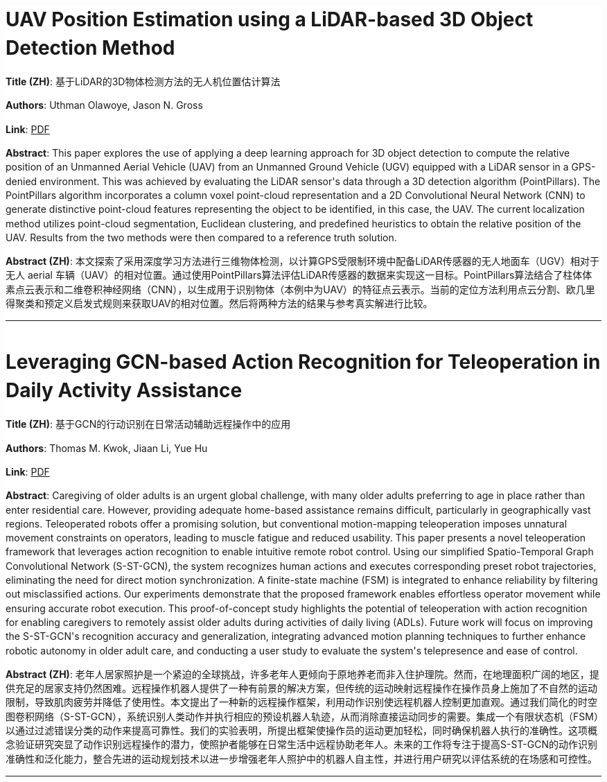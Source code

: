 # UAV Position Estimation using a LiDAR-based 3D Object Detection Method 

**Title (ZH)**: 基于LiDAR的3D物体检测方法的无人机位置估计算法 

**Authors**: Uthman Olawoye, Jason N. Gross  

**Link**: [PDF](https://arxiv.org/pdf/2504.07028)  

**Abstract**: This paper explores the use of applying a deep learning approach for 3D object detection to compute the relative position of an Unmanned Aerial Vehicle (UAV) from an Unmanned Ground Vehicle (UGV) equipped with a LiDAR sensor in a GPS-denied environment. This was achieved by evaluating the LiDAR sensor's data through a 3D detection algorithm (PointPillars). The PointPillars algorithm incorporates a column voxel point-cloud representation and a 2D Convolutional Neural Network (CNN) to generate distinctive point-cloud features representing the object to be identified, in this case, the UAV. The current localization method utilizes point-cloud segmentation, Euclidean clustering, and predefined heuristics to obtain the relative position of the UAV. Results from the two methods were then compared to a reference truth solution. 

**Abstract (ZH)**: 本文探索了采用深度学习方法进行三维物体检测，以计算GPS受限制环境中配备LiDAR传感器的无人地面车（UGV）相对于无人 aerial 车辆（UAV）的相对位置。通过使用PointPillars算法评估LiDAR传感器的数据来实现这一目标。PointPillars算法结合了柱体体素点云表示和二维卷积神经网络（CNN），以生成用于识别物体（本例中为UAV）的特征点云表示。当前的定位方法利用点云分割、欧几里得聚类和预定义启发式规则来获取UAV的相对位置。然后将两种方法的结果与参考真实解进行比较。 

---
# Leveraging GCN-based Action Recognition for Teleoperation in Daily Activity Assistance 

**Title (ZH)**: 基于GCN的行动识别在日常活动辅助远程操作中的应用 

**Authors**: Thomas M. Kwok, Jiaan Li, Yue Hu  

**Link**: [PDF](https://arxiv.org/pdf/2504.07001)  

**Abstract**: Caregiving of older adults is an urgent global challenge, with many older adults preferring to age in place rather than enter residential care. However, providing adequate home-based assistance remains difficult, particularly in geographically vast regions. Teleoperated robots offer a promising solution, but conventional motion-mapping teleoperation imposes unnatural movement constraints on operators, leading to muscle fatigue and reduced usability. This paper presents a novel teleoperation framework that leverages action recognition to enable intuitive remote robot control. Using our simplified Spatio-Temporal Graph Convolutional Network (S-ST-GCN), the system recognizes human actions and executes corresponding preset robot trajectories, eliminating the need for direct motion synchronization. A finite-state machine (FSM) is integrated to enhance reliability by filtering out misclassified actions. Our experiments demonstrate that the proposed framework enables effortless operator movement while ensuring accurate robot execution. This proof-of-concept study highlights the potential of teleoperation with action recognition for enabling caregivers to remotely assist older adults during activities of daily living (ADLs). Future work will focus on improving the S-ST-GCN's recognition accuracy and generalization, integrating advanced motion planning techniques to further enhance robotic autonomy in older adult care, and conducting a user study to evaluate the system's telepresence and ease of control. 

**Abstract (ZH)**: 老年人居家照护是一个紧迫的全球挑战，许多老年人更倾向于原地养老而非入住护理院。然而，在地理面积广阔的地区，提供充足的居家支持仍然困难。远程操作机器人提供了一种有前景的解决方案，但传统的运动映射远程操作在操作员身上施加了不自然的运动限制，导致肌肉疲劳并降低了使用性。本文提出了一种新的远程操作框架，利用动作识别使远程机器人控制更加直观。通过我们简化的时空图卷积网络（S-ST-GCN），系统识别人类动作并执行相应的预设机器人轨迹，从而消除直接运动同步的需要。集成一个有限状态机（FSM）以通过过滤错误分类的动作来提高可靠性。我们的实验表明，所提出框架使操作员的运动更加轻松，同时确保机器人执行的准确性。这项概念验证研究突显了动作识别远程操作的潜力，使照护者能够在日常生活中远程协助老年人。未来的工作将专注于提高S-ST-GCN的动作识别准确性和泛化能力，整合先进的运动规划技术以进一步增强老年人照护中的机器人自主性，并进行用户研究以评估系统的在场感和可控性。 

---